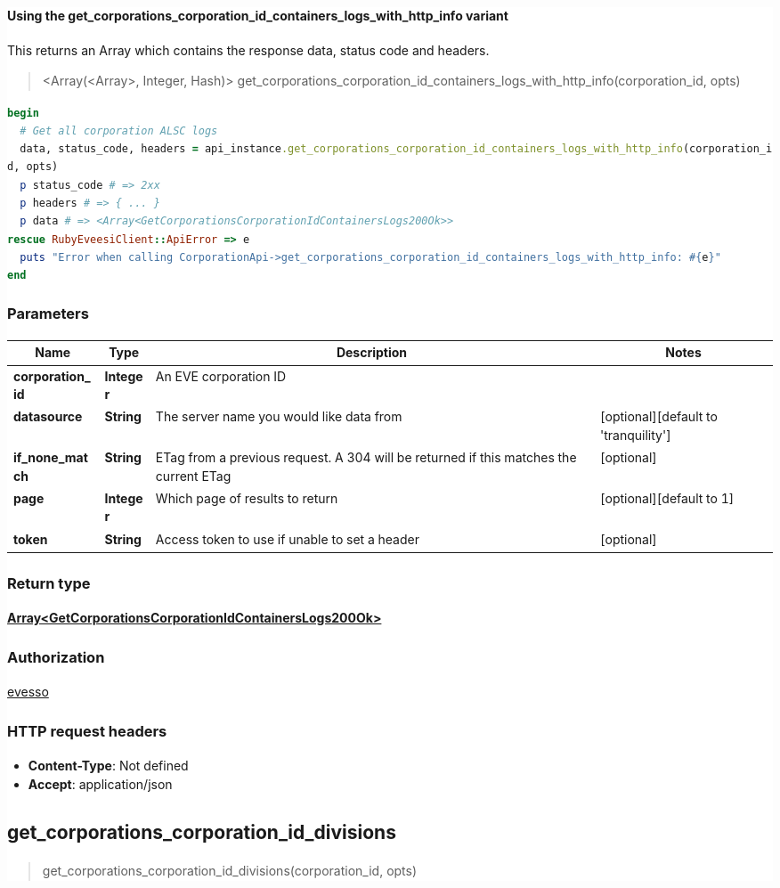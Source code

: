 #### Using the get_corporations_corporation_id_containers_logs_with_http_info variant

This returns an Array which contains the response data, status code and headers.

> <Array(<Array<GetCorporationsCorporationIdContainersLogs200Ok>>, Integer, Hash)> get_corporations_corporation_id_containers_logs_with_http_info(corporation_id, opts)

```ruby
begin
  # Get all corporation ALSC logs
  data, status_code, headers = api_instance.get_corporations_corporation_id_containers_logs_with_http_info(corporation_id, opts)
  p status_code # => 2xx
  p headers # => { ... }
  p data # => <Array<GetCorporationsCorporationIdContainersLogs200Ok>>
rescue RubyEveesiClient::ApiError => e
  puts "Error when calling CorporationApi->get_corporations_corporation_id_containers_logs_with_http_info: #{e}"
end
```

### Parameters

| Name | Type | Description | Notes |
| ---- | ---- | ----------- | ----- |
| **corporation_id** | **Integer** | An EVE corporation ID |  |
| **datasource** | **String** | The server name you would like data from | [optional][default to &#39;tranquility&#39;] |
| **if_none_match** | **String** | ETag from a previous request. A 304 will be returned if this matches the current ETag | [optional] |
| **page** | **Integer** | Which page of results to return | [optional][default to 1] |
| **token** | **String** | Access token to use if unable to set a header | [optional] |

### Return type

[**Array&lt;GetCorporationsCorporationIdContainersLogs200Ok&gt;**](GetCorporationsCorporationIdContainersLogs200Ok.md)

### Authorization

[evesso](../README.md#evesso)

### HTTP request headers

- **Content-Type**: Not defined
- **Accept**: application/json


## get_corporations_corporation_id_divisions

> <GetCorporationsCorporationIdDivisionsOk> get_corporations_corporation_id_divisions(corporation_id, opts)
